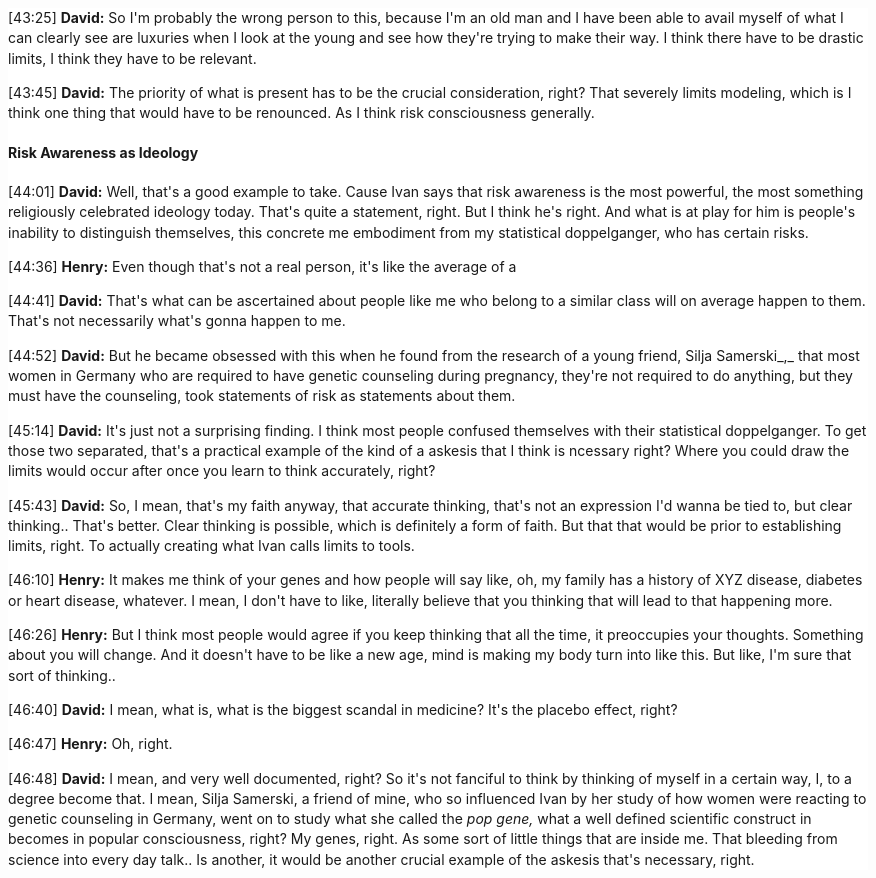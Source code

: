 [43:25] **David:** So I'm probably the wrong person to this, because I'm an old man and I have been able to avail myself of what I can clearly see are luxuries when I look at the young and see how they're trying to make their way. I think there have to be drastic limits, I think they have to be relevant. 

[43:45] **David:** The priority of what is present has to be the crucial consideration, right? That severely limits modeling, which is I think one thing that would have to be renounced. As I think risk consciousness generally.

#### Risk Awareness as Ideology

[44:01] **David:** Well, that's a good example to take. Cause Ivan says that risk awareness is the most powerful, the most something religiously celebrated ideology today. That's quite a statement, right. But I think he's right. And what is at play for him is people's inability to distinguish themselves, this concrete me embodiment from my statistical doppelganger, who has certain risks. 

[44:36] **Henry:** Even though that's not a real person, it's like the average of a 

[44:41] **David:** That's what can be ascertained about people like me who belong to a similar class will on average happen to them. That's not necessarily what's gonna happen to me. 

[44:52] **David:** But he became obsessed with this when he found from the research of a young friend, Silja Samerski_,_ that most women in Germany who are required to have genetic counseling during pregnancy, they're not required to do anything, but they must have the counseling, took statements of risk as statements about them. 

[45:14] **David:** It's just not a surprising finding. I think most people confused themselves with their statistical doppelganger. To get those two separated, that's a practical example of the kind of a askesis that I think is ncessary right? Where you could draw the limits would occur after once you learn to think accurately, right? 

[45:43] **David:** So, I mean, that's my faith anyway, that accurate thinking, that's not an expression I'd wanna be tied to, but clear thinking.. That's better. Clear thinking is possible, which is definitely a form of faith. But that that would be prior to establishing limits, right. To actually creating what Ivan calls limits to tools. 

[46:10] **Henry:** It makes me think of your genes and how people will say like, oh, my family has a history of XYZ disease, diabetes or heart disease, whatever. I mean, I don't have to like, literally believe that you thinking that will lead to that happening more. 

[46:26] **Henry:** But I think most people would agree if you keep thinking that all the time, it preoccupies your thoughts. Something about you will change. And it doesn't have to be like a new age, mind is making my body turn into like this. But like, I'm sure that sort of thinking..

[46:40] **David:** I mean, what is, what is the biggest scandal in medicine? It's the placebo effect, right?

[46:47] **Henry:** Oh, right.

[46:48] **David:** I mean, and very well documented, right? So it's not fanciful to think by thinking of myself in a certain way, I, to a degree become that. I mean, Silja Samerski, a friend of mine, who so influenced Ivan by her study of how women were reacting to genetic counseling in Germany, went on to study what she called the _pop gene,_ what a well defined scientific construct in becomes in popular consciousness, right? My genes, right. As some sort of little things that are inside me. That bleeding from science into every day talk.. Is another, it would be another crucial example of the askesis that's necessary, right.
